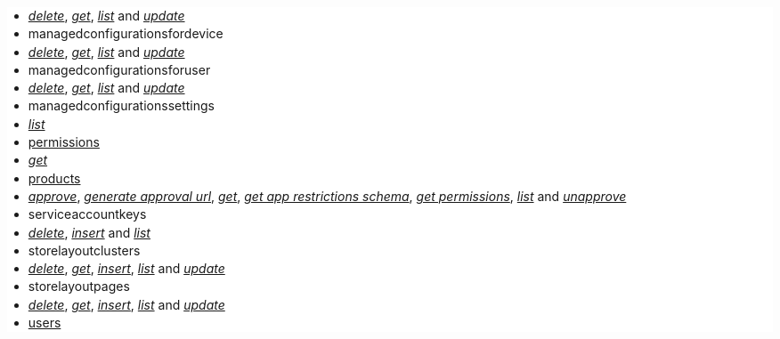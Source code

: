  * [*delete*](https://docs.rs/google-androidenterprise1/2.0.9+20210324/google_androidenterprise1/api::InstallDeleteCall), [*get*](https://docs.rs/google-androidenterprise1/2.0.9+20210324/google_androidenterprise1/api::InstallGetCall), [*list*](https://docs.rs/google-androidenterprise1/2.0.9+20210324/google_androidenterprise1/api::InstallListCall) and [*update*](https://docs.rs/google-androidenterprise1/2.0.9+20210324/google_androidenterprise1/api::InstallUpdateCall)
* managedconfigurationsfordevice
 * [*delete*](https://docs.rs/google-androidenterprise1/2.0.9+20210324/google_androidenterprise1/api::ManagedconfigurationsfordeviceDeleteCall), [*get*](https://docs.rs/google-androidenterprise1/2.0.9+20210324/google_androidenterprise1/api::ManagedconfigurationsfordeviceGetCall), [*list*](https://docs.rs/google-androidenterprise1/2.0.9+20210324/google_androidenterprise1/api::ManagedconfigurationsfordeviceListCall) and [*update*](https://docs.rs/google-androidenterprise1/2.0.9+20210324/google_androidenterprise1/api::ManagedconfigurationsfordeviceUpdateCall)
* managedconfigurationsforuser
 * [*delete*](https://docs.rs/google-androidenterprise1/2.0.9+20210324/google_androidenterprise1/api::ManagedconfigurationsforuserDeleteCall), [*get*](https://docs.rs/google-androidenterprise1/2.0.9+20210324/google_androidenterprise1/api::ManagedconfigurationsforuserGetCall), [*list*](https://docs.rs/google-androidenterprise1/2.0.9+20210324/google_androidenterprise1/api::ManagedconfigurationsforuserListCall) and [*update*](https://docs.rs/google-androidenterprise1/2.0.9+20210324/google_androidenterprise1/api::ManagedconfigurationsforuserUpdateCall)
* managedconfigurationssettings
 * [*list*](https://docs.rs/google-androidenterprise1/2.0.9+20210324/google_androidenterprise1/api::ManagedconfigurationssettingListCall)
* [permissions](https://docs.rs/google-androidenterprise1/2.0.9+20210324/google_androidenterprise1/api::Permission)
 * [*get*](https://docs.rs/google-androidenterprise1/2.0.9+20210324/google_androidenterprise1/api::PermissionGetCall)
* [products](https://docs.rs/google-androidenterprise1/2.0.9+20210324/google_androidenterprise1/api::Product)
 * [*approve*](https://docs.rs/google-androidenterprise1/2.0.9+20210324/google_androidenterprise1/api::ProductApproveCall), [*generate approval url*](https://docs.rs/google-androidenterprise1/2.0.9+20210324/google_androidenterprise1/api::ProductGenerateApprovalUrlCall), [*get*](https://docs.rs/google-androidenterprise1/2.0.9+20210324/google_androidenterprise1/api::ProductGetCall), [*get app restrictions schema*](https://docs.rs/google-androidenterprise1/2.0.9+20210324/google_androidenterprise1/api::ProductGetAppRestrictionsSchemaCall), [*get permissions*](https://docs.rs/google-androidenterprise1/2.0.9+20210324/google_androidenterprise1/api::ProductGetPermissionCall), [*list*](https://docs.rs/google-androidenterprise1/2.0.9+20210324/google_androidenterprise1/api::ProductListCall) and [*unapprove*](https://docs.rs/google-androidenterprise1/2.0.9+20210324/google_androidenterprise1/api::ProductUnapproveCall)
* serviceaccountkeys
 * [*delete*](https://docs.rs/google-androidenterprise1/2.0.9+20210324/google_androidenterprise1/api::ServiceaccountkeyDeleteCall), [*insert*](https://docs.rs/google-androidenterprise1/2.0.9+20210324/google_androidenterprise1/api::ServiceaccountkeyInsertCall) and [*list*](https://docs.rs/google-androidenterprise1/2.0.9+20210324/google_androidenterprise1/api::ServiceaccountkeyListCall)
* storelayoutclusters
 * [*delete*](https://docs.rs/google-androidenterprise1/2.0.9+20210324/google_androidenterprise1/api::StorelayoutclusterDeleteCall), [*get*](https://docs.rs/google-androidenterprise1/2.0.9+20210324/google_androidenterprise1/api::StorelayoutclusterGetCall), [*insert*](https://docs.rs/google-androidenterprise1/2.0.9+20210324/google_androidenterprise1/api::StorelayoutclusterInsertCall), [*list*](https://docs.rs/google-androidenterprise1/2.0.9+20210324/google_androidenterprise1/api::StorelayoutclusterListCall) and [*update*](https://docs.rs/google-androidenterprise1/2.0.9+20210324/google_androidenterprise1/api::StorelayoutclusterUpdateCall)
* storelayoutpages
 * [*delete*](https://docs.rs/google-androidenterprise1/2.0.9+20210324/google_androidenterprise1/api::StorelayoutpageDeleteCall), [*get*](https://docs.rs/google-androidenterprise1/2.0.9+20210324/google_androidenterprise1/api::StorelayoutpageGetCall), [*insert*](https://docs.rs/google-androidenterprise1/2.0.9+20210324/google_androidenterprise1/api::StorelayoutpageInsertCall), [*list*](https://docs.rs/google-androidenterprise1/2.0.9+20210324/google_androidenterprise1/api::StorelayoutpageListCall) and [*update*](https://docs.rs/google-androidenterprise1/2.0.9+20210324/google_androidenterprise1/api::StorelayoutpageUpdateCall)
* [users](https://docs.rs/google-androidenterprise1/2.0.9+20210324/google_androidenterprise1/api::User)